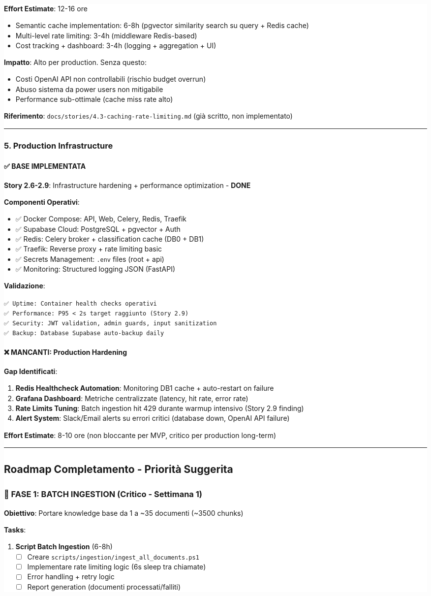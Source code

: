**Effort Estimate**: 12-16 ore
- Semantic cache implementation: 6-8h (pgvector similarity search su query + Redis cache)
- Multi-level rate limiting: 3-4h (middleware Redis-based)
- Cost tracking + dashboard: 3-4h (logging + aggregation + UI)

**Impatto**: Alto per production. Senza questo:
- Costi OpenAI API non controllabili (rischio budget overrun)
- Abuso sistema da power users non mitigabile
- Performance sub-ottimale (cache miss rate alto)

**Riferimento**: `docs/stories/4.3-caching-rate-limiting.md` (già scritto, non implementato)

---

### 5. Production Infrastructure

#### ✅ BASE IMPLEMENTATA

**Story 2.6-2.9**: Infrastructure hardening + performance optimization - **DONE**

**Componenti Operativi**:
- ✅ Docker Compose: API, Web, Celery, Redis, Traefik
- ✅ Supabase Cloud: PostgreSQL + pgvector + Auth
- ✅ Redis: Celery broker + classification cache (DB0 + DB1)
- ✅ Traefik: Reverse proxy + rate limiting basic
- ✅ Secrets Management: `.env` files (root + api)
- ✅ Monitoring: Structured logging JSON (FastAPI)

**Validazione**:
```
✅ Uptime: Container health checks operativi
✅ Performance: P95 < 2s target raggiunto (Story 2.9)
✅ Security: JWT validation, admin guards, input sanitization
✅ Backup: Database Supabase auto-backup daily
```

#### ❌ MANCANTI: Production Hardening

**Gap Identificati**:
1. **Redis Healthcheck Automation**: Monitoring DB1 cache + auto-restart on failure
2. **Grafana Dashboard**: Metriche centralizzate (latency, hit rate, error rate)
3. **Rate Limits Tuning**: Batch ingestion hit 429 durante warmup intensivo (Story 2.9 finding)
4. **Alert System**: Slack/Email alerts su errori critici (database down, OpenAI API failure)

**Effort Estimate**: 8-10 ore (non bloccante per MVP, critico per production long-term)

---

## Roadmap Completamento - Priorità Suggerita

### 🔴 FASE 1: BATCH INGESTION (Critico - Settimana 1)

**Obiettivo**: Portare knowledge base da 1 a ~35 documenti (~3500 chunks)

**Tasks**:
1. **Script Batch Ingestion** (6-8h)
   - [ ] Creare `scripts/ingestion/ingest_all_documents.ps1`
   - [ ] Implementare rate limiting logic (6s sleep tra chiamate)
   - [ ] Error handling + retry logic
   - [ ] Report generation (documenti processati/falliti)
